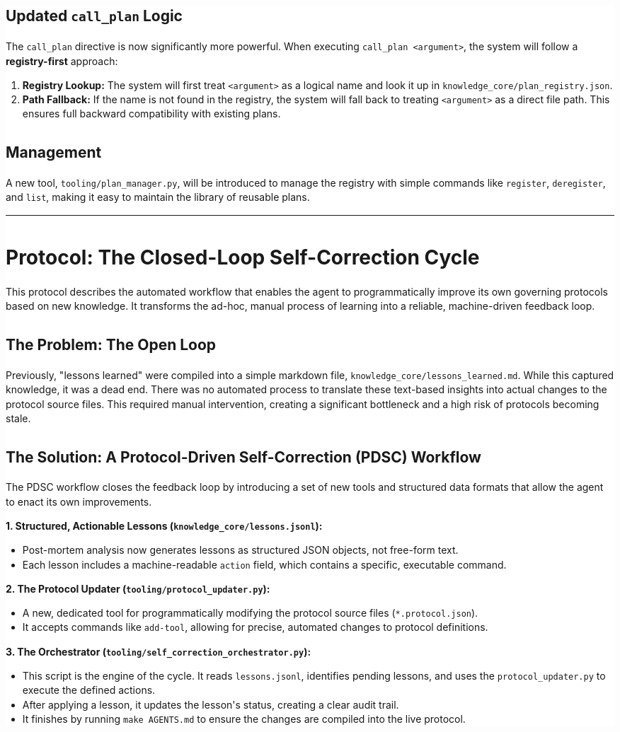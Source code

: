 ## Updated `call_plan` Logic

The `call_plan` directive is now significantly more powerful. When executing `call_plan <argument>`, the system will follow a **registry-first** approach:

1.  **Registry Lookup:** The system will first treat `<argument>` as a logical name and look it up in `knowledge_core/plan_registry.json`.
2.  **Path Fallback:** If the name is not found in the registry, the system will fall back to treating `<argument>` as a direct file path. This ensures full backward compatibility with existing plans.

## Management

A new tool, `tooling/plan_manager.py`, will be introduced to manage the registry with simple commands like `register`, `deregister`, and `list`, making it easy to maintain the library of reusable plans.

---

# Protocol: The Closed-Loop Self-Correction Cycle

This protocol describes the automated workflow that enables the agent to programmatically improve its own governing protocols based on new knowledge. It transforms the ad-hoc, manual process of learning into a reliable, machine-driven feedback loop.

## The Problem: The Open Loop

Previously, "lessons learned" were compiled into a simple markdown file, `knowledge_core/lessons_learned.md`. While this captured knowledge, it was a dead end. There was no automated process to translate these text-based insights into actual changes to the protocol source files. This required manual intervention, creating a significant bottleneck and a high risk of protocols becoming stale.

## The Solution: A Protocol-Driven Self-Correction (PDSC) Workflow

The PDSC workflow closes the feedback loop by introducing a set of new tools and structured data formats that allow the agent to enact its own improvements.

**1. Structured, Actionable Lessons (`knowledge_core/lessons.jsonl`):**
- Post-mortem analysis now generates lessons as structured JSON objects, not free-form text.
- Each lesson includes a machine-readable `action` field, which contains a specific, executable command.

**2. The Protocol Updater (`tooling/protocol_updater.py`):**
- A new, dedicated tool for programmatically modifying the protocol source files (`*.protocol.json`).
- It accepts commands like `add-tool`, allowing for precise, automated changes to protocol definitions.

**3. The Orchestrator (`tooling/self_correction_orchestrator.py`):**
- This script is the engine of the cycle. It reads `lessons.jsonl`, identifies pending lessons, and uses the `protocol_updater.py` to execute the defined actions.
- After applying a lesson, it updates the lesson's status, creating a clear audit trail.
- It finishes by running `make AGENTS.md` to ensure the changes are compiled into the live protocol.
